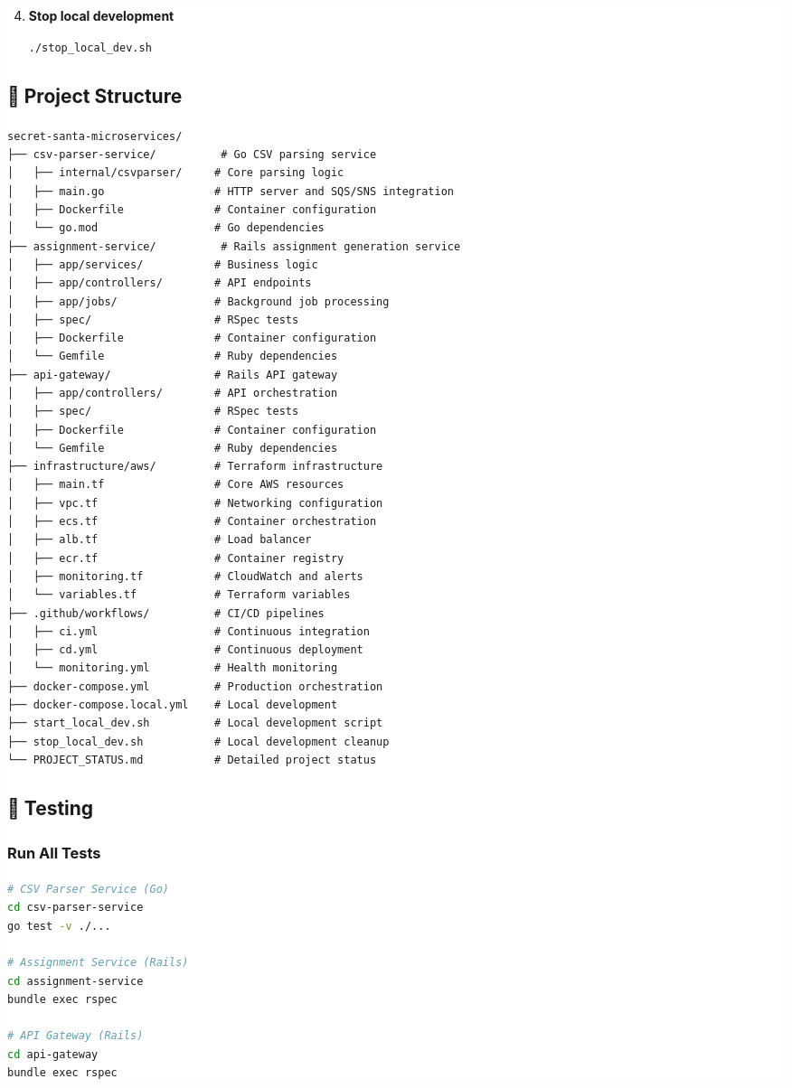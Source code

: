 4. **Stop local development**
   ```bash
   ./stop_local_dev.sh
   ```

## 📁 Project Structure

```
secret-santa-microservices/
├── csv-parser-service/          # Go CSV parsing service
│   ├── internal/csvparser/     # Core parsing logic
│   ├── main.go                 # HTTP server and SQS/SNS integration
│   ├── Dockerfile              # Container configuration
│   └── go.mod                  # Go dependencies
├── assignment-service/          # Rails assignment generation service
│   ├── app/services/           # Business logic
│   ├── app/controllers/        # API endpoints
│   ├── app/jobs/               # Background job processing
│   ├── spec/                   # RSpec tests
│   ├── Dockerfile              # Container configuration
│   └── Gemfile                 # Ruby dependencies
├── api-gateway/                # Rails API gateway
│   ├── app/controllers/        # API orchestration
│   ├── spec/                   # RSpec tests
│   ├── Dockerfile              # Container configuration
│   └── Gemfile                 # Ruby dependencies
├── infrastructure/aws/         # Terraform infrastructure
│   ├── main.tf                 # Core AWS resources
│   ├── vpc.tf                  # Networking configuration
│   ├── ecs.tf                  # Container orchestration
│   ├── alb.tf                  # Load balancer
│   ├── ecr.tf                  # Container registry
│   ├── monitoring.tf           # CloudWatch and alerts
│   └── variables.tf            # Terraform variables
├── .github/workflows/          # CI/CD pipelines
│   ├── ci.yml                  # Continuous integration
│   ├── cd.yml                  # Continuous deployment
│   └── monitoring.yml          # Health monitoring
├── docker-compose.yml          # Production orchestration
├── docker-compose.local.yml    # Local development
├── start_local_dev.sh          # Local development script
├── stop_local_dev.sh           # Local development cleanup
└── PROJECT_STATUS.md           # Detailed project status
```

## 🧪 Testing

### Run All Tests

```bash
# CSV Parser Service (Go)
cd csv-parser-service
go test -v ./...

# Assignment Service (Rails)
cd assignment-service
bundle exec rspec

# API Gateway (Rails)
cd api-gateway
bundle exec rspec
```

